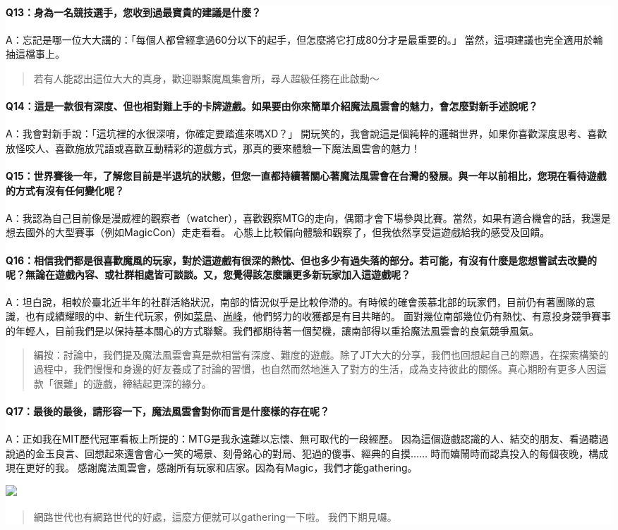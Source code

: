 #### Q13：身為一名競技選手，您收到過最寶貴的建議是什麼？

A：忘記是哪一位大大講的：「每個人都曾經拿過60分以下的起手，但怎麼將它打成80分才是最重要的。」
當然，這項建議也完全適用於輪抽這檔事上。

> 若有人能認出這位大大的真身，歡迎聯繫魔風集會所，尋人超級任務在此啟動～

#### Q14：這是一款很有深度、但也相對難上手的卡牌遊戲。如果要由你來簡單介紹魔法風雲會的魅力，會怎麼對新手述說呢？

A：我會對新手說：「這坑裡的水很深唷，你確定要踏進來嗎XD？」 
開玩笑的，我會說這是個純粹的邏輯世界，如果你喜歡深度思考、喜歡放怪咬人、喜歡施放咒語或喜歡互動精彩的遊戲方式，那真的要來體驗一下魔法風雲會的魅力！

#### Q15：世界賽後一年，了解您目前是半退坑的狀態，但您一直都持續著關心著魔法風雲會在台灣的發展。與一年以前相比，您現在看待遊戲的方式有沒有任何變化呢？

A：我認為自己目前像是漫威裡的觀察者（watcher），喜歡觀察MTG的走向，偶爾才會下場參與比賽。當然，如果有適合機會的話，我還是想去國外的大型賽事（例如MagicCon）走走看看。
心態上比較偏向體驗和觀察了，但我依然享受這遊戲給我的感受及回饋。

#### Q16：相信我們都是很喜歡魔風的玩家，對於這遊戲有很深的熱忱、但也多少有過失落的部分。若可能，有沒有什麼是您想嘗試去改變的呢？無論在遊戲內容、或社群相處皆可談談。又，您覺得該怎麼讓更多新玩家加入這遊戲呢？

A：坦白說，相較於臺北近半年的社群活絡狀況，南部的情況似乎是比較停滯的。有時候的確會羨慕北部的玩家們，目前仍有著團隊的意識，也有成績耀眼的中、新生代玩家，例如[菜鳥](https://www.facebook.com/profile.php?id=100063848411689)、[尚峰](https://www.facebook.com/profile.php?id=100083415367398)，他們努力的收獲都是有目共睹的。
面對幾位南部幾位仍有熱忱、有意投身競爭賽事的年輕人，目前我們是以保持基本關心的方式聯繫。我們都期待著一個契機，讓南部得以重拾魔法風雲會的良氣競爭風氣。

> 編按：討論中，我們提及魔法風雲會真是款相當有深度、難度的遊戲。除了JT大大的分享，我們也回想起自己的際遇，在探索構築的過程中，我們慢慢和身邊的好友養成了討論的習慣，也自然而然地進入了對方的生活，成為支持彼此的關係。真心期盼有更多人因這款「很難」的遊戲，締結起更深的緣分。

#### Q17：最後的最後，請形容一下，魔法風雲會對你而言是什麼樣的存在呢？

A：正如我在MIT歷代冠軍看板上所提的：MTG是我永遠難以忘懷、無可取代的一段經歷。
因為這個遊戲認識的人、結交的朋友、看過聽過說過的金玉良言、回想起來還會會心一笑的場景、刻骨銘心的對局、犯過的傻事、經典的自摸……
時而嬉鬧時而認真投入的每個夜晚，構成現在更好的我。
感謝魔法風雲會，感謝所有玩家和店家。因為有Magic，我們才能gathering。

![](https://i.meee.com.tw/PvB1laq.jpg)

> 網路世代也有網路世代的好處，這麼方便就可以gathering一下啦。
> 我們下期見囉。
